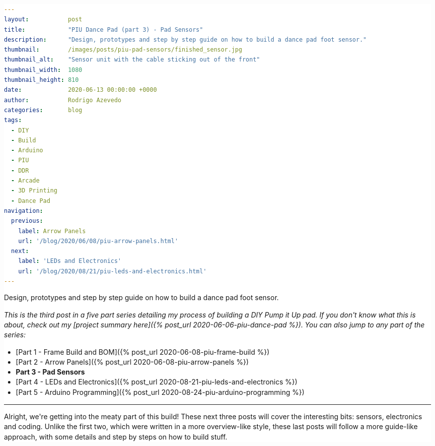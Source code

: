 ```yaml
---
layout:           post
title:            "PIU Dance Pad (part 3) - Pad Sensors"
description:      "Design, prototypes and step by step guide on how to build a dance pad foot sensor."
thumbnail:        /images/posts/piu-pad-sensors/finished_sensor.jpg
thumbnail_alt:    "Sensor unit with the cable sticking out of the front"
thumbnail_width:  1080
thumbnail_height: 810
date:             2020-06-13 00:00:00 +0000
author:           Rodrigo Azevedo
categories:       blog
tags:
  - DIY
  - Build
  - Arduino
  - PIU
  - DDR
  - Arcade
  - 3D Printing
  - Dance Pad
navigation:
  previous:
    label: Arrow Panels
    url: '/blog/2020/06/08/piu-arrow-panels.html'
  next:
    label: 'LEDs and Electronics'
    url: '/blog/2020/08/21/piu-leds-and-electronics.html'
---
```


<p class="d-none">
  Design, prototypes and step by step guide on how to build a dance pad foot sensor.
</p>



<em>This is the third post in a five part series detailing my process of building a DIY Pump it Up pad. If you don't
know what this is about, check out my [project summary here]({% post_url 2020-06-06-piu-dance-pad %}).
You can also jump to any part of the series:</em>

* [Part 1 - Frame Build and BOM]({% post_url 2020-06-08-piu-frame-build %})
* [Part 2 - Arrow Panels]({% post_url 2020-06-08-piu-arrow-panels %})
* **Part 3 - Pad Sensors**
* [Part 4 - LEDs and Electronics]({% post_url 2020-08-21-piu-leds-and-electronics %})
* [Part 5 - Arduino Programming]({% post_url 2020-08-24-piu-arduino-programming %})

---

Alright, we're getting into the meaty part of this build! These next three posts will cover the interesting bits:
sensors, electronics and coding. Unlike the first two, which were written in a more overview-like style, these last
posts will follow a more guide-like approach, with some details and step by steps on how to build stuff.
